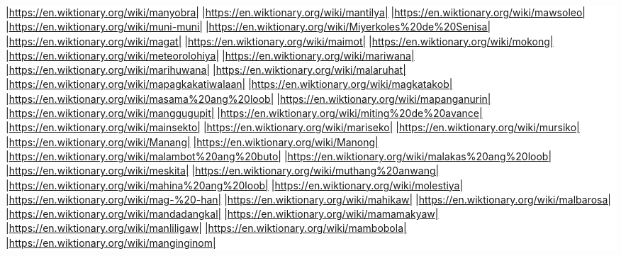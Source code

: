 |https://en.wiktionary.org/wiki/manyobra|
|https://en.wiktionary.org/wiki/mantilya|
|https://en.wiktionary.org/wiki/mawsoleo|
|https://en.wiktionary.org/wiki/muni-muni|
|https://en.wiktionary.org/wiki/Miyerkoles%20de%20Senisa|
|https://en.wiktionary.org/wiki/magat|
|https://en.wiktionary.org/wiki/maimot|
|https://en.wiktionary.org/wiki/mokong|
|https://en.wiktionary.org/wiki/meteorolohiya|
|https://en.wiktionary.org/wiki/mariwana|
|https://en.wiktionary.org/wiki/marihuwana|
|https://en.wiktionary.org/wiki/malaruhat|
|https://en.wiktionary.org/wiki/mapagkakatiwalaan|
|https://en.wiktionary.org/wiki/magkatakob|
|https://en.wiktionary.org/wiki/masama%20ang%20loob|
|https://en.wiktionary.org/wiki/mapanganurin|
|https://en.wiktionary.org/wiki/manggugupit|
|https://en.wiktionary.org/wiki/miting%20de%20avance|
|https://en.wiktionary.org/wiki/mainsekto|
|https://en.wiktionary.org/wiki/mariseko|
|https://en.wiktionary.org/wiki/mursiko|
|https://en.wiktionary.org/wiki/Manang|
|https://en.wiktionary.org/wiki/Manong|
|https://en.wiktionary.org/wiki/malambot%20ang%20buto|
|https://en.wiktionary.org/wiki/malakas%20ang%20loob|
|https://en.wiktionary.org/wiki/meskita|
|https://en.wiktionary.org/wiki/muthang%20anwang|
|https://en.wiktionary.org/wiki/mahina%20ang%20loob|
|https://en.wiktionary.org/wiki/molestiya|
|https://en.wiktionary.org/wiki/mag-%20-han|
|https://en.wiktionary.org/wiki/mahikaw|
|https://en.wiktionary.org/wiki/malbarosa|
|https://en.wiktionary.org/wiki/mandadangkal|
|https://en.wiktionary.org/wiki/mamamakyaw|
|https://en.wiktionary.org/wiki/manliligaw|
|https://en.wiktionary.org/wiki/mambobola|
|https://en.wiktionary.org/wiki/manginginom|